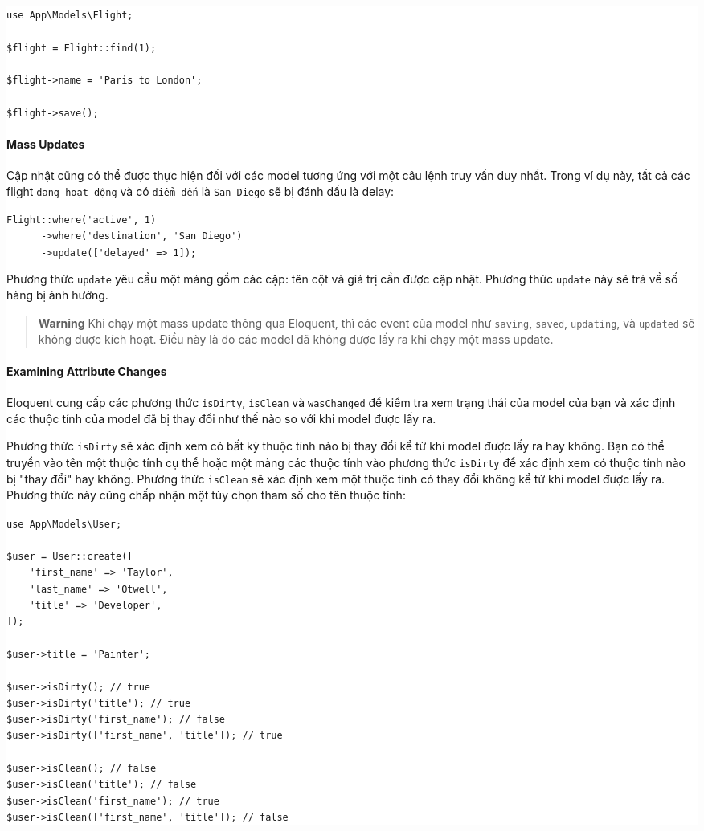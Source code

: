     use App\Models\Flight;

    $flight = Flight::find(1);

    $flight->name = 'Paris to London';

    $flight->save();

<a name="mass-updates"></a>
#### Mass Updates

Cập nhật cũng có thể được thực hiện đối với các model tương ứng với một câu lệnh truy vấn duy nhất. Trong ví dụ này, tất cả các flight `đang hoạt động` và có `điểm đến` là `San Diego` sẽ bị đánh dấu là delay:

    Flight::where('active', 1)
          ->where('destination', 'San Diego')
          ->update(['delayed' => 1]);

Phương thức `update` yêu cầu một mảng gồm các cặp: tên cột và giá trị cần được cập nhật. Phương thức `update` này sẽ trả về số hàng bị ảnh hưởng.

> **Warning**
> Khi chạy một mass update thông qua Eloquent, thì các event của model như `saving`, `saved`, `updating`, và `updated` sẽ không được kích hoạt. Điều này là do các model đã không được lấy ra khi chạy một mass update.

<a name="examining-attribute-changes"></a>
#### Examining Attribute Changes

Eloquent cung cấp các phương thức `isDirty`, `isClean` và `wasChanged` để kiểm tra xem trạng thái của model của bạn và xác định các thuộc tính của model đã bị thay đổi như thế nào so với khi model được lấy ra.

Phương thức `isDirty` sẽ xác định xem có bất kỳ thuộc tính nào bị thay đổi kể từ khi model được lấy ra hay không. Bạn có thể truyền vào tên một thuộc tính cụ thể hoặc một mảng các thuộc tính vào phương thức `isDirty` để xác định xem có thuộc tính nào bị "thay đổi" hay không. Phương thức `isClean` sẽ xác định xem một thuộc tính có thay đổi không kể từ khi model được lấy ra. Phương thức này cũng chấp nhận một tùy chọn tham số cho tên thuộc tính:

    use App\Models\User;

    $user = User::create([
        'first_name' => 'Taylor',
        'last_name' => 'Otwell',
        'title' => 'Developer',
    ]);

    $user->title = 'Painter';

    $user->isDirty(); // true
    $user->isDirty('title'); // true
    $user->isDirty('first_name'); // false
    $user->isDirty(['first_name', 'title']); // true

    $user->isClean(); // false
    $user->isClean('title'); // false
    $user->isClean('first_name'); // true
    $user->isClean(['first_name', 'title']); // false
